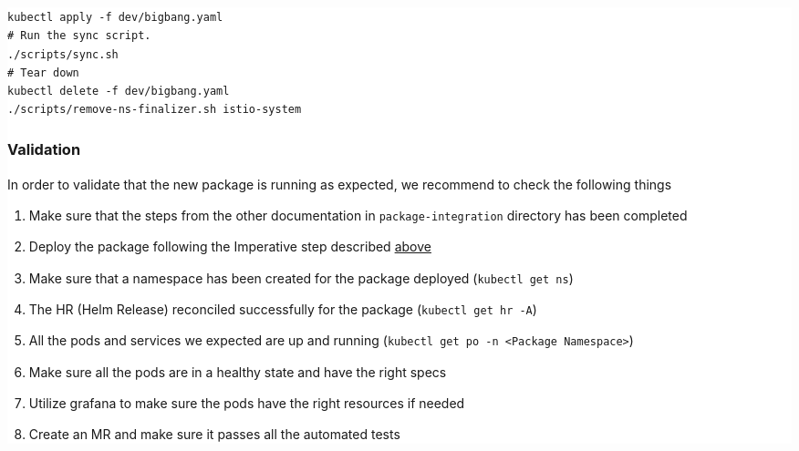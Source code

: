 ```shell
kubectl apply -f dev/bigbang.yaml
# Run the sync script.
./scripts/sync.sh
# Tear down
kubectl delete -f dev/bigbang.yaml
./scripts/remove-ns-finalizer.sh istio-system
```

### Validation

In order to validate that the new package is running as expected, we recommend to check the following things

1. Make sure that the steps from the other documentation in `package-integration` directory has been completed

1. Deploy the package following the Imperative step described [above](#imperative)

1. Make sure that a namespace has been created for the package deployed (`kubectl get ns`)

1. The HR (Helm Release) reconciled successfully for the package (`kubectl get hr -A`)

1. All the pods and services we expected are up and running (`kubectl get po -n <Package Namespace>`)

1. Make sure all the pods are in a healthy state and have the right specs

1. Utilize grafana to make sure the pods have the right resources if needed

1. Create an MR and make sure it passes all the automated tests
